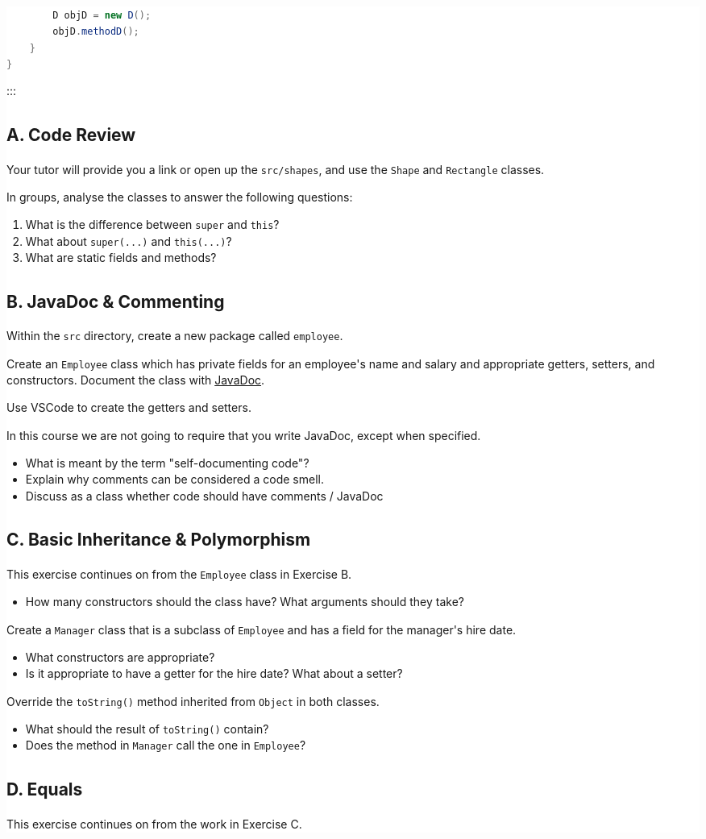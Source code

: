 ```java
		D objD = new D();
		objD.methodD();
	}
}
```

:::

## A. Code Review

Your tutor will provide you a link or open up the `src/shapes`, and use the `Shape` and `Rectangle` classes.

In groups, analyse the classes to answer the following questions:

1. What is the difference between `super` and `this`?
2. What about `super(...)` and `this(...)`?
3. What are static fields and methods?

## B. JavaDoc & Commenting

Within the `src` directory, create a new package called `employee`.

Create an `Employee` class which has private fields for an employee's name and salary and appropriate getters, setters, and constructors. Document the class with [JavaDoc](https://www.oracle.com/au/technical-resources/articles/java/javadoc-tool.html).

Use VSCode to create the getters and setters. 

In this course we are not going to require that you write JavaDoc, except when specified.

* What is meant by the term "self-documenting code"?
* Explain why comments can be considered a code smell.
* Discuss as a class whether code should have comments / JavaDoc

## C. Basic Inheritance & Polymorphism

This exercise continues on from the `Employee` class in Exercise B.

* How many constructors should the class have? What arguments should they take?

Create a `Manager` class that is a subclass of `Employee` and has a field for the manager's hire date.

* What constructors are appropriate?
* Is it appropriate to have a getter for the hire date? What about a setter?

Override the `toString()` method inherited from `Object` in both classes.

* What should the result of `toString()` contain?
* Does the method in `Manager` call the one in `Employee`?

## D. Equals
This exercise continues on from the work in Exercise C.
